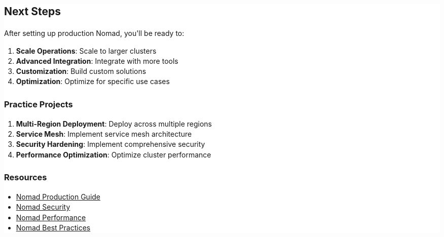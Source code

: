 
## Next Steps

After setting up production Nomad, you'll be ready to:

1. **Scale Operations**: Scale to larger clusters
2. **Advanced Integration**: Integrate with more tools
3. **Customization**: Build custom solutions
4. **Optimization**: Optimize for specific use cases

### Practice Projects

1. **Multi-Region Deployment**: Deploy across multiple regions
2. **Service Mesh**: Implement service mesh architecture
3. **Security Hardening**: Implement comprehensive security
4. **Performance Optimization**: Optimize cluster performance

### Resources

- [Nomad Production Guide](https://www.nomadproject.io/docs/guides/production/)
- [Nomad Security](https://www.nomadproject.io/docs/security/)
- [Nomad Performance](https://www.nomadproject.io/docs/internals/performance/)
- [Nomad Best Practices](https://www.nomadproject.io/docs/guides/best-practices/) 